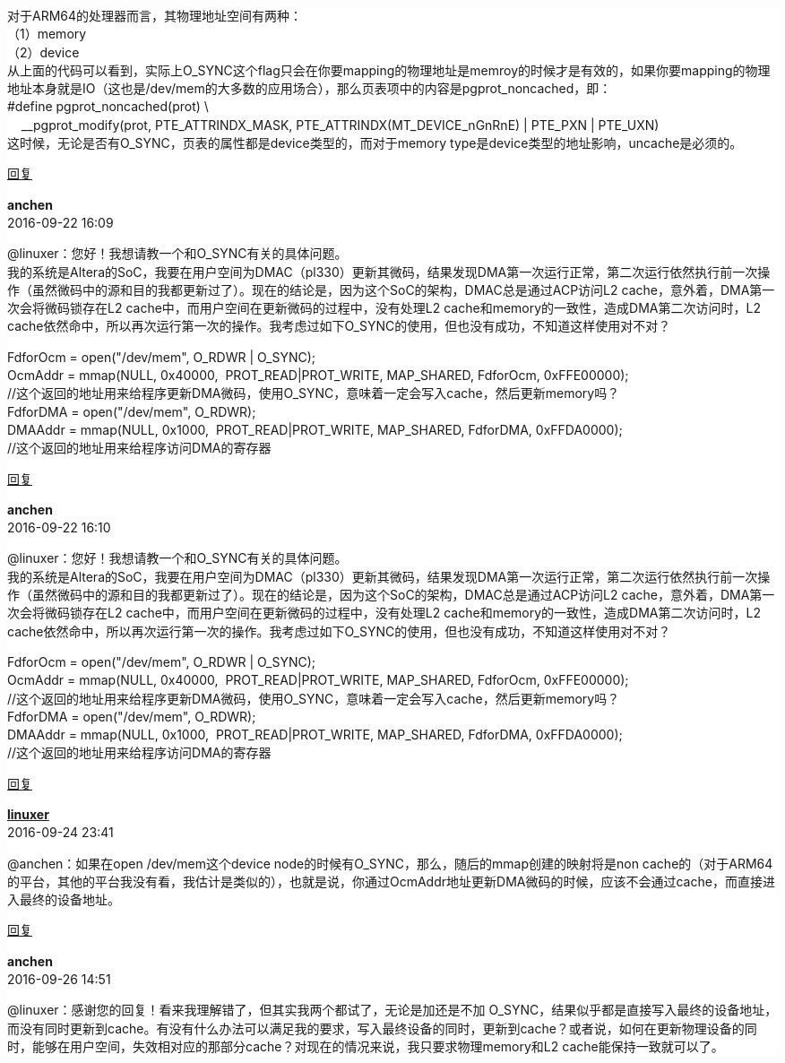 对于ARM64的处理器而言，其物理地址空间有两种：  
（1）memory  
（2）device  
从上面的代码可以看到，实际上O_SYNC这个flag只会在你要mapping的物理地址是memroy的时候才是有效的，如果你要mapping的物理地址本身就是IO（这也是/dev/mem的大多数的应用场合），那么页表项中的内容是pgprot_noncached，即：  
#define pgprot_noncached(prot) \  
    __pgprot_modify(prot, PTE_ATTRINDX_MASK, PTE_ATTRINDX(MT_DEVICE_nGnRnE) | PTE_PXN | PTE_UXN)  
这时候，无论是否有O_SYNC，页表的属性都是device类型的，而对于memory type是device类型的地址影响，uncache是必须的。

[回复](http://www.wowotech.net/soft/186.html#comment-3193)

**anchen**  
2016-09-22 16:09

@linuxer：您好！我想请教一个和O_SYNC有关的具体问题。  
我的系统是Altera的SoC，我要在用户空间为DMAC（pl330）更新其微码，结果发现DMA第一次运行正常，第二次运行依然执行前一次操作（虽然微码中的源和目的我都更新过了）。现在的结论是，因为这个SoC的架构，DMAC总是通过ACP访问L2 cache，意外着，DMA第一次会将微码锁存在L2 cache中，而用户空间在更新微码的过程中，没有处理L2 cache和memory的一致性，造成DMA第二次访问时，L2 cache依然命中，所以再次运行第一次的操作。我考虑过如下O_SYNC的使用，但也没有成功，不知道这样使用对不对？  
  
FdforOcm = open("/dev/mem", O_RDWR | O_SYNC);  
OcmAddr = mmap(NULL, 0x40000,  PROT_READ|PROT_WRITE, MAP_SHARED, FdforOcm, 0xFFE00000);  
//这个返回的地址用来给程序更新DMA微码，使用O_SYNC，意味着一定会写入cache，然后更新memory吗？  
FdforDMA = open("/dev/mem", O_RDWR);  
DMAAddr = mmap(NULL, 0x1000,  PROT_READ|PROT_WRITE, MAP_SHARED, FdforDMA, 0xFFDA0000);    
//这个返回的地址用来给程序访问DMA的寄存器

[回复](http://www.wowotech.net/soft/186.html#comment-4597)

**anchen**  
2016-09-22 16:10

@linuxer：您好！我想请教一个和O_SYNC有关的具体问题。  
我的系统是Altera的SoC，我要在用户空间为DMAC（pl330）更新其微码，结果发现DMA第一次运行正常，第二次运行依然执行前一次操作（虽然微码中的源和目的我都更新过了）。现在的结论是，因为这个SoC的架构，DMAC总是通过ACP访问L2 cache，意外着，DMA第一次会将微码锁存在L2 cache中，而用户空间在更新微码的过程中，没有处理L2 cache和memory的一致性，造成DMA第二次访问时，L2 cache依然命中，所以再次运行第一次的操作。我考虑过如下O_SYNC的使用，但也没有成功，不知道这样使用对不对？  
  
FdforOcm = open("/dev/mem", O_RDWR | O_SYNC);  
OcmAddr = mmap(NULL, 0x40000,  PROT_READ|PROT_WRITE, MAP_SHARED, FdforOcm, 0xFFE00000);  
//这个返回的地址用来给程序更新DMA微码，使用O_SYNC，意味着一定会写入cache，然后更新memory吗？  
FdforDMA = open("/dev/mem", O_RDWR);  
DMAAddr = mmap(NULL, 0x1000,  PROT_READ|PROT_WRITE, MAP_SHARED, FdforDMA, 0xFFDA0000);    
//这个返回的地址用来给程序访问DMA的寄存器

[回复](http://www.wowotech.net/soft/186.html#comment-4598)

**[linuxer](http://www.wowotech.net/)**  
2016-09-24 23:41

@anchen：如果在open /dev/mem这个device node的时候有O_SYNC，那么，随后的mmap创建的映射将是non cache的（对于ARM64的平台，其他的平台我没有看，我估计是类似的），也就是说，你通过OcmAddr地址更新DMA微码的时候，应该不会通过cache，而直接进入最终的设备地址。

[回复](http://www.wowotech.net/soft/186.html#comment-4603)

**anchen**  
2016-09-26 14:51

@linuxer：感谢您的回复！看来我理解错了，但其实我两个都试了，无论是加还是不加 O_SYNC，结果似乎都是直接写入最终的设备地址，而没有同时更新到cache。有没有什么办法可以满足我的要求，写入最终设备的同时，更新到cache？或者说，如何在更新物理设备的同时，能够在用户空间，失效相对应的那部分cache？对现在的情况来说，我只要求物理memory和L2 cache能保持一致就可以了。
